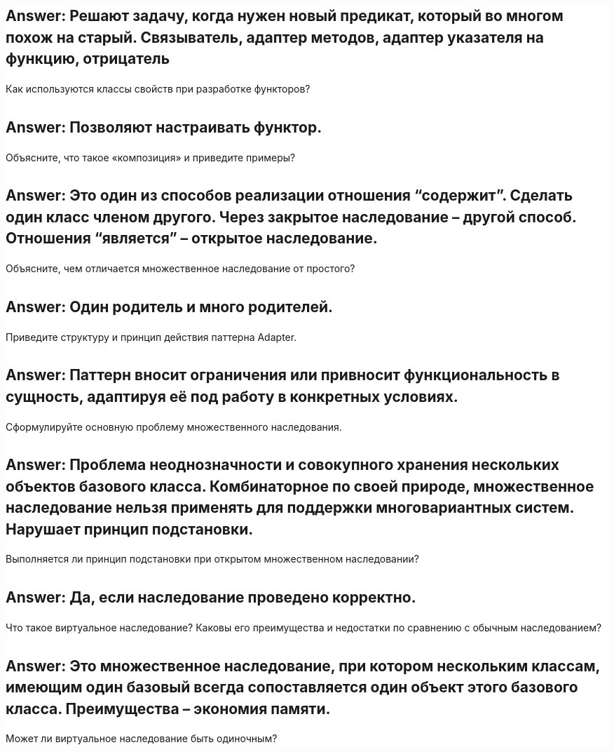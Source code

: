 
Answer:
Решают задачу, когда нужен новый предикат, который во многом похож на старый.
Связыватель, адаптер методов, адаптер указателя на функцию, отрицатель
-------------------------------------------------------------------------------------------------
Как используются классы свойств при разработке функторов?


Answer:
Позволяют настраивать функтор.
-------------------------------------------------------------------------------------------------
Объясните, что такое «композиция» и приведите примеры?


Answer:
Это один из способов реализации отношения “содержит”.
Сделать один класс членом другого. Через закрытое наследование – другой способ.
Отношения “является” – открытое наследование.
-------------------------------------------------------------------------------------------------
Объясните, чем отличается множественное наследование от простого?


Answer:
Один родитель и много родителей.
-------------------------------------------------------------------------------------------------
Приведите структуру и принцип действия паттерна Adapter.


Answer:
Паттерн вносит ограничения или привносит функциональность в сущность,
адаптируя её под работу в конкретных условиях.
-------------------------------------------------------------------------------------------------
Сформулируйте основную проблему множественного наследования.


Answer:
Проблема неоднозначности и совокупного хранения нескольких объектов базового класса.
Комбинаторное по своей природе, множественное наследование нельзя применять
для поддержки многовариантных систем.
Нарушает принцип подстановки.
-------------------------------------------------------------------------------------------------
Выполняется ли принцип подстановки при открытом множественном наследовании?


Answer:
Да, если наследование проведено корректно.
-------------------------------------------------------------------------------------------------
Что такое виртуальное наследование? Каковы его преимущества и недостатки
по сравнению с обычным наследованием?


Answer:
Это множественное наследование, при котором нескольким классам,
имеющим один базовый всегда сопоставляется один объект этого базового класса.
Преимущества – экономия памяти.
-------------------------------------------------------------------------------------------------
Может ли виртуальное наследование быть одиночным?
